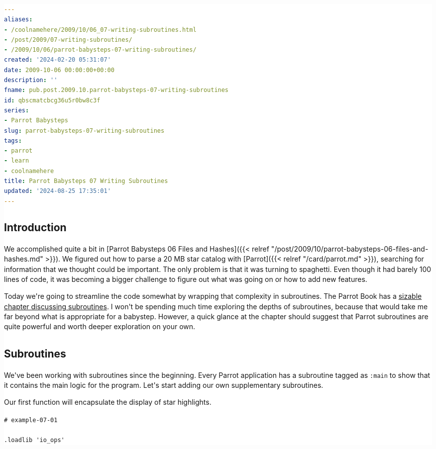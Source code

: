 ```yaml
---
aliases:
- /coolnamehere/2009/10/06_07-writing-subroutines.html
- /post/2009/07-writing-subroutines/
- /2009/10/06/parrot-babysteps-07-writing-subroutines/
created: '2024-02-20 05:31:07'
date: 2009-10-06 00:00:00+00:00
description: ''
fname: pub.post.2009.10.parrot-babysteps-07-writing-subroutines
id: qbscmatcbcg36u5r0bw8c3f
series:
- Parrot Babysteps
slug: parrot-babysteps-07-writing-subroutines
tags:
- parrot
- learn
- coolnamehere
title: Parrot Babysteps 07 Writing Subroutines
updated: '2024-08-25 17:35:01'
---
```


## Introduction

We accomplished quite a bit in [Parrot Babysteps 06 Files and Hashes]({{< relref "/post/2009/10/parrot-babysteps-06-files-and-hashes.md" >}}). We figured out how to parse a 20 MB star catalog with [Parrot]({{< relref "/card/parrot.md" >}}), searching for information that we thought could be important. The only problem is that it was turning to spaghetti. Even though it had barely 100 lines of code, it was becoming a bigger challenge to figure out what was going on or how to add new features.

Today we're going to streamline the code somewhat by wrapping that complexity
in subroutines.  The Parrot Book has a [sizable chapter discussing subroutines](http://docs.parrot.org/parrot/latest/html/docs/book/pir/ch06_subroutines.pod.html).
I won't be spending much time exploring the depths of subroutines, because
that would take me far beyond what is appropriate for a babystep. However, a
quick glance at the chapter should suggest that Parrot subroutines are quite
powerful and worth deeper exploration on your own.

## Subroutines

We've been working with subroutines since the beginning. Every Parrot application has a subroutine tagged as `:main` to show that it contains the main logic for the program. Let's start adding our own supplementary subroutines.

Our first function will encapsulate the display of star highlights.

    # example-07-01

    .loadlib 'io_ops'
